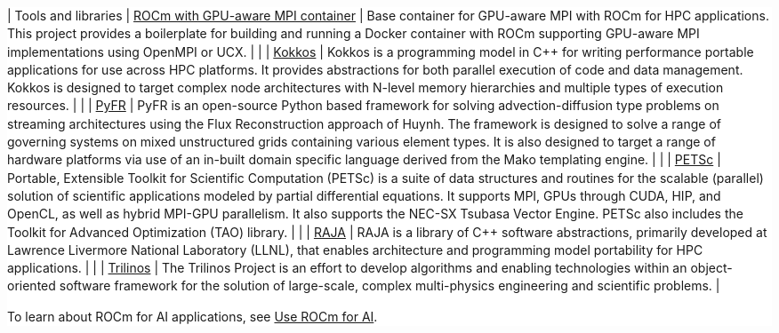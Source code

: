 | Tools and libraries | [ROCm with GPU-aware MPI container](https://github.com/amd/InfinityHub-CI/tree/main/base-gpu-mpi-rocm-docker) | Base container for GPU-aware MPI with ROCm for HPC applications. This project provides a boilerplate for building and running a Docker container with ROCm supporting GPU-aware MPI implementations using OpenMPI or UCX. |
|  | [Kokkos](https://github.com/amd/InfinityHub-CI/tree/main/kokkos) | Kokkos is a programming model in C++ for writing performance portable applications for use across HPC platforms. It provides abstractions for both parallel execution of code and data management. Kokkos is designed to target complex node architectures with N-level memory hierarchies and multiple types of execution resources. |
|  | [PyFR](https://github.com/amd/InfinityHub-CI/tree/main/pyfr) | PyFR is an open-source Python based framework for solving advection-diffusion type problems on streaming architectures using the Flux Reconstruction approach of Huynh. The framework is designed to solve a range of governing systems on mixed unstructured grids containing various element types. It is also designed to target a range of hardware platforms via use of an in-built domain specific language derived from the Mako templating engine. |
|  | [PETSc](https://github.com/amd/InfinityHub-CI/tree/main/petsc) | Portable, Extensible Toolkit for Scientific Computation (PETSc) is a suite of data structures and routines for the scalable (parallel) solution of scientific applications modeled by partial differential equations. It supports MPI, GPUs through CUDA, HIP, and OpenCL, as well as hybrid MPI-GPU parallelism. It also supports the NEC-SX Tsubasa Vector Engine. PETSc also includes the Toolkit for Advanced Optimization (TAO) library. |
|  | [RAJA](https://github.com/amd/InfinityHub-CI/tree/main/raja) | RAJA is a library of C++ software abstractions, primarily developed at Lawrence Livermore National Laboratory (LLNL), that enables architecture and programming model portability for HPC applications. |
|  | [Trilinos](https://github.com/amd/InfinityHub-CI/tree/main/trilinos) | The Trilinos Project is an effort to develop algorithms and enabling technologies within an object-oriented software framework for the solution of large-scale, complex multi-physics engineering and scientific problems. |

To learn about ROCm for AI applications, see [Use ROCm for AI](https://rocm.docs.amd.com/en/latest/how-to/rocm-for-ai/index.html).
